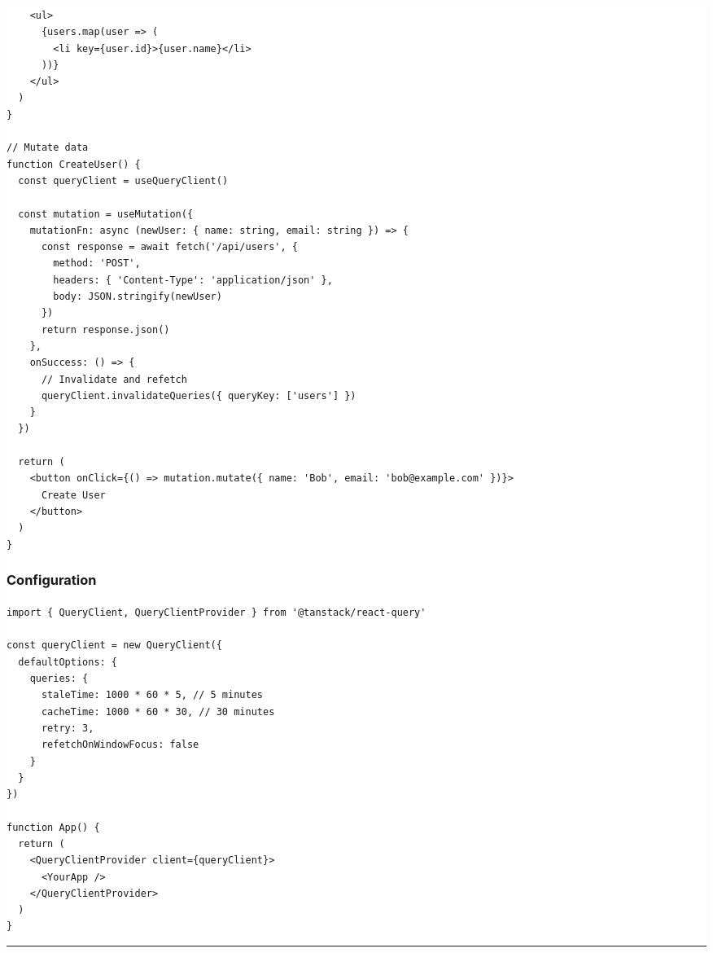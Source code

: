```tsx
    <ul>
      {users.map(user => (
        <li key={user.id}>{user.name}</li>
      ))}
    </ul>
  )
}

// Mutate data
function CreateUser() {
  const queryClient = useQueryClient()

  const mutation = useMutation({
    mutationFn: async (newUser: { name: string, email: string }) => {
      const response = await fetch('/api/users', {
        method: 'POST',
        headers: { 'Content-Type': 'application/json' },
        body: JSON.stringify(newUser)
      })
      return response.json()
    },
    onSuccess: () => {
      // Invalidate and refetch
      queryClient.invalidateQueries({ queryKey: ['users'] })
    }
  })

  return (
    <button onClick={() => mutation.mutate({ name: 'Bob', email: 'bob@example.com' })}>
      Create User
    </button>
  )
}
```

### Configuration

```tsx
import { QueryClient, QueryClientProvider } from '@tanstack/react-query'

const queryClient = new QueryClient({
  defaultOptions: {
    queries: {
      staleTime: 1000 * 60 * 5, // 5 minutes
      cacheTime: 1000 * 60 * 30, // 30 minutes
      retry: 3,
      refetchOnWindowFocus: false
    }
  }
})

function App() {
  return (
    <QueryClientProvider client={queryClient}>
      <YourApp />
    </QueryClientProvider>
  )
}
```

---